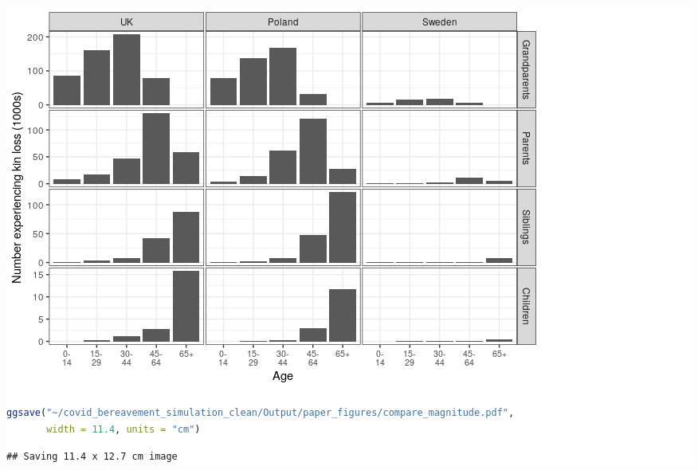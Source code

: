 ![](results_final_files/figure-gfm/unnamed-chunk-20-1.png)

``` r
ggsave("~/covid_bereavement_simulation_clean/Output/paper_figures/compare_magnitude.pdf",
       width = 11.4, units = "cm")
```

    ## Saving 11.4 x 12.7 cm image

